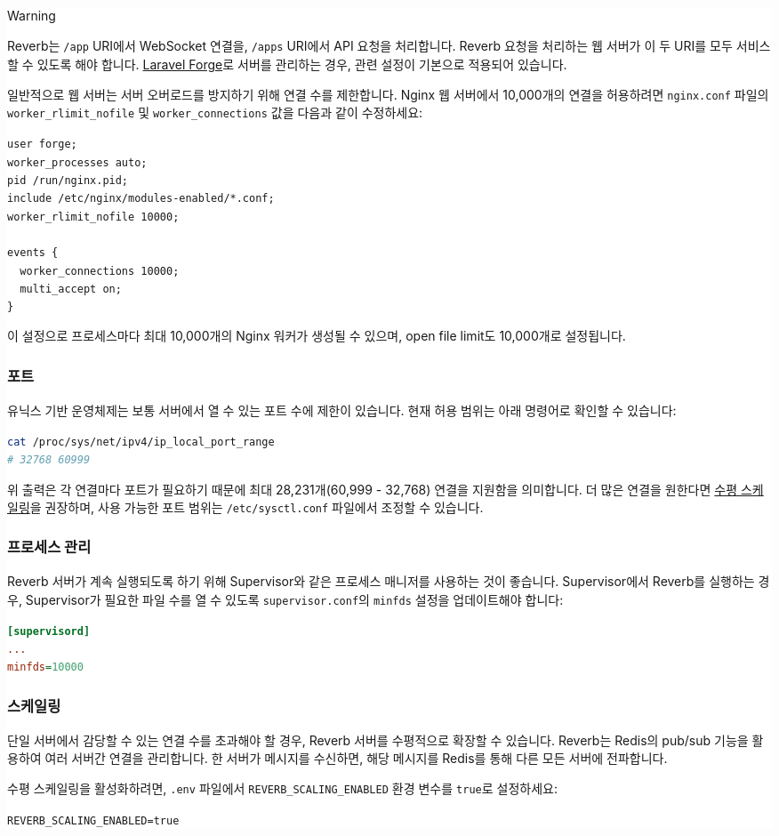 > [!WARNING]
> Reverb는 `/app` URI에서 WebSocket 연결을, `/apps` URI에서 API 요청을 처리합니다. Reverb 요청을 처리하는 웹 서버가 이 두 URI를 모두 서비스할 수 있도록 해야 합니다. [Laravel Forge](https://forge.laravel.com)로 서버를 관리하는 경우, 관련 설정이 기본으로 적용되어 있습니다.

일반적으로 웹 서버는 서버 오버로드를 방지하기 위해 연결 수를 제한합니다. Nginx 웹 서버에서 10,000개의 연결을 허용하려면 `nginx.conf` 파일의 `worker_rlimit_nofile` 및 `worker_connections` 값을 다음과 같이 수정하세요:

```nginx
user forge;
worker_processes auto;
pid /run/nginx.pid;
include /etc/nginx/modules-enabled/*.conf;
worker_rlimit_nofile 10000;

events {
  worker_connections 10000;
  multi_accept on;
}
```

이 설정으로 프로세스마다 최대 10,000개의 Nginx 워커가 생성될 수 있으며, open file limit도 10,000개로 설정됩니다.

<a name="ports"></a>
### 포트

유닉스 기반 운영체제는 보통 서버에서 열 수 있는 포트 수에 제한이 있습니다. 현재 허용 범위는 아래 명령어로 확인할 수 있습니다:

```sh
cat /proc/sys/net/ipv4/ip_local_port_range
# 32768	60999
```

위 출력은 각 연결마다 포트가 필요하기 때문에 최대 28,231개(60,999 - 32,768) 연결을 지원함을 의미합니다. 더 많은 연결을 원한다면 [수평 스케일링](#scaling)을 권장하며, 사용 가능한 포트 범위는 `/etc/sysctl.conf` 파일에서 조정할 수 있습니다.

<a name="process-management"></a>
### 프로세스 관리

Reverb 서버가 계속 실행되도록 하기 위해 Supervisor와 같은 프로세스 매니저를 사용하는 것이 좋습니다. Supervisor에서 Reverb를 실행하는 경우, Supervisor가 필요한 파일 수를 열 수 있도록 `supervisor.conf`의 `minfds` 설정을 업데이트해야 합니다:

```ini
[supervisord]
...
minfds=10000
```

<a name="scaling"></a>
### 스케일링

단일 서버에서 감당할 수 있는 연결 수를 초과해야 할 경우, Reverb 서버를 수평적으로 확장할 수 있습니다. Reverb는 Redis의 pub/sub 기능을 활용하여 여러 서버간 연결을 관리합니다. 한 서버가 메시지를 수신하면, 해당 메시지를 Redis를 통해 다른 모든 서버에 전파합니다.

수평 스케일링을 활성화하려면, `.env` 파일에서 `REVERB_SCALING_ENABLED` 환경 변수를 `true`로 설정하세요:

```env
REVERB_SCALING_ENABLED=true
```
